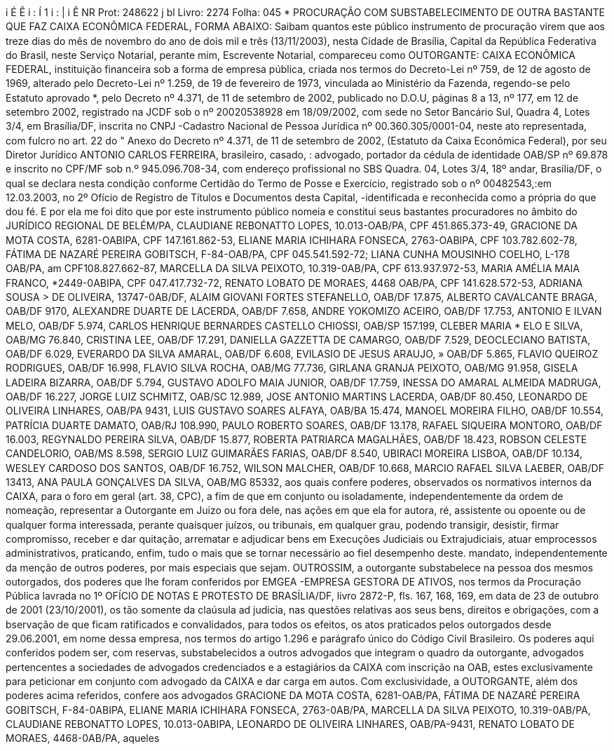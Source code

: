 i É Ê i : Í 1 i : | i Ê NR Prot: 248622 j bl Livro: 2274 Folha: 045 * PROCURAÇÃO COM SUBSTABELECIMENTO DE OUTRA BASTANTE QUE FAZ CAIXA ECONÔMICA FEDERAL, FORMA ABAIXO: Saibam quantos este público instrumento de procuração virem que aos treze dias do mês de novembro do ano de dois mil e três (13/11/2003), nesta Cidade de Brasília, Capital da República Federativa do Brasil, neste Serviço Notarial, perante mim, Escrevente Notarial, compareceu como OUTORGANTE: CAIXA ECONÔMICA FEDERAL, instituição financeira sob a forma de empresa pública, criada nos termos do Decreto-Lei nº 759, de 12 de agosto de 1969, alterado pelo Decreto-Lei nº 1.259, de 19 de fevereiro de 1973, vinculada ao Ministério da Fazenda, regendo-se pelo Estatuto aprovado *, pelo Decreto nº 4.371, de 11 de setembro de 2002, publicado no D.O.U, páginas 8 a 13, nº 177, em 12 de setembro 2002, registrado na JCDF sob o nº 20020538928 em 18/09/2002, com sede no Setor Bancário Sul, Quadra 4, Lotes 3/4, em Brasília/DF, inscrita no CNPJ -Cadastro Nacional de Pessoa Jurídica nº 00.360.305/0001-04, neste ato representada, com fulcro no art. 22 do " Anexo do Decreto nº 4.371, de 11 de setembro de 2002, (Estatuto da Caixa Econômica Federal), por seu Diretor Jurídico ANTONIO CARLOS FERREIRA, brasileiro, casado, : advogado, portador da cédula de identidade OAB/SP nº 69.878 e inscrito no CPF/MF sob n.º 945.096.708-34, com endereço profissional no SBS Quadra. 04, Lotes 3/4, 18º andar, Brasilia/DF, o qual se declara nesta condição conforme Certidão do Termo de Posse e Exercício, registrado sob o nº 00482543,:em 12.03.2003, no 2º Ofício de Registro de Títulos e Documentos desta Capital, -identificada e reconhecida como a própria do que dou fé. E por ela me foi dito que por este instrumento público nomeia e constitui seus bastantes procuradores no âmbito do JURÍDICO REGIONAL DE BELÉM/PA, CLAUDIANE REBONATTO LOPES, 10.013-OAB/PA, CPF 451.865.373-49, GRACIONE DA MOTA COSTA, 6281-OABIPA, CPF 147.161.862-53, ELIANE MARIA ICHIHARA FONSECA, 2763-OABIPA, CPF 103.782.602-78, FÁTIMA DE NAZARÉ PEREIRA GOBITSCH, F-84-OAB/PA, CPF 045.541.592-72; LIANA CUNHA MOUSINHO COELHO, L-178 OAB/PA, am CPF108.827.662-87, MARCELLA DA SILVA PEIXOTO, 10.319-0AB/PA, CPF 613.937.972-53, MARIA AMÉLIA MAIA FRANCO, *2449-0ABIPA, CPF 047.417.732-72, RENATO LOBATO DE MORAES, 4468 OAB/PA, CPF 141.628.572-53, ADRIANA SOUSA &gt; DE OLIVEIRA, 13747-0AB/DF, ALAIM GIOVANI FORTES STEFANELLO, OAB/DF 17.875, ALBERTO CAVALCANTE BRAGA, OAB/DF 9170, ALEXANDRE DUARTE DE LACERDA, OAB/DF 7.658, ANDRE YOKOMIZO ACEIRO, OAB/DF 17.753, ANTONIO E ILVAN MELO, OAB/DF 5.974, CARLOS HENRIQUE BERNARDES CASTELLO CHIOSSI, OAB/SP 157.199, CLEBER MARIA * ELO E SILVA, OAB/MG 76.840, CRISTINA LEE, OAB/DF 17.291, DANIELLA GAZZETTA DE CAMARGO, OAB/DF 7.529, DEOCLECIANO BATISTA, OAB/DF 6.029, EVERARDO DA SILVA AMARAL, OAB/DF 6.608, EVILASIO DE JESUS ARAUJO, » OAB/DF 5.865, FLAVIO QUEIROZ RODRIGUES, OAB/DF 16.998, FLAVIO SILVA ROCHA, OAB/MG 77.736, GIRLANA GRANJA PEIXOTO, OAB/MG 91.958, GISELA LADEIRA BIZARRA, OAB/DF 5.794, GUSTAVO ADOLFO MAIA JUNIOR, OAB/DF 17.759, INESSA DO AMARAL ALMEIDA MADRUGA, OAB/DF 16.227, JORGE LUIZ SCHMITZ, OAB/SC 12.989, JOSE ANTONIO MARTINS LACERDA, OAB/DF 80.450, LEONARDO DE OLIVEIRA LINHARES, OAB/PA 9431, LUIS GUSTAVO SOARES ALFAYA, OAB/BA 15.474, MANOEL MOREIRA FILHO, OAB/DF 10.554, PATRÍCIA DUARTE DAMATO, OAB/RJ 108.990, PAULO ROBERTO SOARES, OAB/DF 13.178, RAFAEL SIQUEIRA MONTORO, OAB/DF 16.003, REGYNALDO PEREIRA SILVA, OAB/DF 15.877, ROBERTA PATRIARCA MAGALHÃES, OAB/DF 18.423, ROBSON CELESTE CANDELORIO, OAB/MS 8.598, SERGIO LUIZ GUIMARÃES FARIAS, OAB/DF 8.540, UBIRACI MOREIRA LISBOA, OAB/DF 10.134, WESLEY CARDOSO DOS SANTOS, OAB/DF 16.752, WILSON MALCHER, OAB/DF 10.668, MARCIO RAFAEL SILVA LAEBER, OAB/DF 13413, ANA PAULA GONÇALVES DA SILVA, OAB/MG 85332, aos quais confere poderes, observados os normativos internos da CAIXA, para o foro em geral (art. 38, CPC), a fim de que em conjunto ou isoladamente, independentemente da ordem de nomeação, representar a Outorgante em Juizo ou fora dele, nas ações em que ela for autora, ré, assistente ou opoente ou de qualquer forma interessada, perante quaisquer juízos, ou tribunais, em qualquer grau, podendo transigir, desistir, firmar compromisso, receber e dar quitação, arrematar e adjudicar bens em Execuções Judiciais ou Extrajudiciais, atuar emprocessos administrativos, praticando, enfim, tudo o mais que se tornar necessário ao fiel desempenho deste. mandato, independentemente da menção de outros poderes, por mais especiais que sejam. OUTROSSIM, a outorgante substabelece na pessoa dos mesmos outorgados, dos poderes que lhe foram conferidos por EMGEA -EMPRESA GESTORA DE ATIVOS, nos termos da Procuração Pública lavrada no 1º OFÍCIO DE NOTAS E PROTESTO DE BRASÍLIA/DF, livro 2872-P, fls. 167, 168, 169, em data de 23 de outubro de 2001 (23/10/2001), os tão somente da claúsula ad judicia, nas questões relativas aos seus bens, direitos e obrigações, com a bservação de que ficam ratificados e convalidados, para todos os efeitos, os atos praticados pelos outorgados desde 29.06.2001, em nome dessa empresa, nos termos do artigo 1.296 e parágrafo único do Código Civil Brasileiro. Os poderes aqui conferidos podem ser, com reservas, substabelecidos a outros advogados que integram o quadro da outorgante, advogados pertencentes a sociedades de advogados credenciados e a estagiários da CAIXA com inscrição na OAB, estes exclusivamente para peticionar em conjunto com advogado da CAIXA e dar carga em autos. Com exclusividade, a OUTORGANTE, além dos poderes acima referidos, confere aos advogados GRACIONE DA MOTA COSTA, 6281-OAB/PA, FÁTIMA DE NAZARÉ PEREIRA GOBITSCH, F-84-0ABIPA, ELIANE MARIA ICHIHARA FONSECA, 2763-0AB/PA, MARCELLA DA SILVA PEIXOTO, 10.319-0AB/PA, CLAUDIANE REBONATTO LOPES, 10.013-0ABIPA, LEONARDO DE OLIVEIRA LINHARES, OAB/PA-9431, RENATO LOBATO DE MORAES, 4468-0AB/PA, aqueles